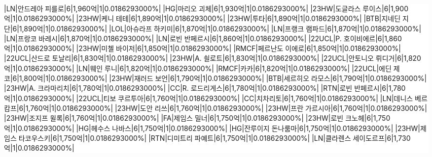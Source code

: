 |LN|안드레아 피를로|6|1,960억|1|0.0186293000%|
|HG|마리오 괴체|6|1,930억|1|0.0186293000%|
|23HW|도글라스 루이스|6|1,900억|1|0.0186293000%|
|23HW|케니 테테|6|1,890억|1|0.0186293000%|
|23HW|투타|6|1,890억|1|0.0186293000%|
|BTB|지네딘 지단|6|1,890억|1|0.0186293000%|
|LOL|아슈라프 하키미|6|1,870억|1|0.0186293000%|
|LN|프랭크 램파드|6|1,870억|1|0.0186293000%|
|LN|프랑코 바레시|6|1,870억|1|0.0186293000%|
|LN|로빈 반페르시|6|1,860억|1|0.0186293000%|
|22UCL|P. 호이비에르|6|1,860억|1|0.0186293000%|
|23HW|미첼 바이저|6|1,850억|1|0.0186293000%|
|RMCF|페르난도 이에로|6|1,850억|1|0.0186293000%|
|22UCL|산드로 토날리|6|1,830억|1|0.0186293000%|
|23HW|A. 쇨로트|6|1,830억|1|0.0186293000%|
|22UCL|안토니오 뤼디거|6|1,820억|1|0.0186293000%|
|LN|웨인 루니|6|1,820억|1|0.0186293000%|
|RMCF|카카|6|1,820억|1|0.0186293000%|
|22UCL|에딘 제코|6|1,800억|1|0.0186293000%|
|23HW|재러드 보언|6|1,790억|1|0.0186293000%|
|BTB|세르히오 라모스|6|1,790억|1|0.0186293000%|
|23HW|A. 크라마리치|6|1,780억|1|0.0186293000%|
|CC|R. 로드리게스|6|1,780억|1|0.0186293000%|
|RTN|로빈 반페르시|6|1,780억|1|0.0186293000%|
|22UCL|티보 쿠르투아|6|1,760억|1|0.0186293000%|
|CC|치차리토|6|1,760억|1|0.0186293000%|
|LN|데니스 베르캄프|6|1,760억|1|0.0186293000%|
|23HW|도안 리쓰|6|1,760억|1|0.0186293000%|
|23HW|프란 가르시아|6|1,760억|1|0.0186293000%|
|23HW|조지프 윌록|6|1,760억|1|0.0186293000%|
|FA|제임스 밀너|6|1,750억|1|0.0186293000%|
|23HW|로빈 크노헤|6|1,750억|1|0.0186293000%|
|HG|헤수스 나바스|6|1,750억|1|0.0186293000%|
|HG|잔루이지 돈나룸마|6|1,750억|1|0.0186293000%|
|23HW|제임스 타코우스키|6|1,750억|1|0.0186293000%|
|RTN|디미트리 파예트|6|1,750억|1|0.0186293000%|
|LN|클라렌스 세이도르프|6|1,730억|1|0.0186293000%|